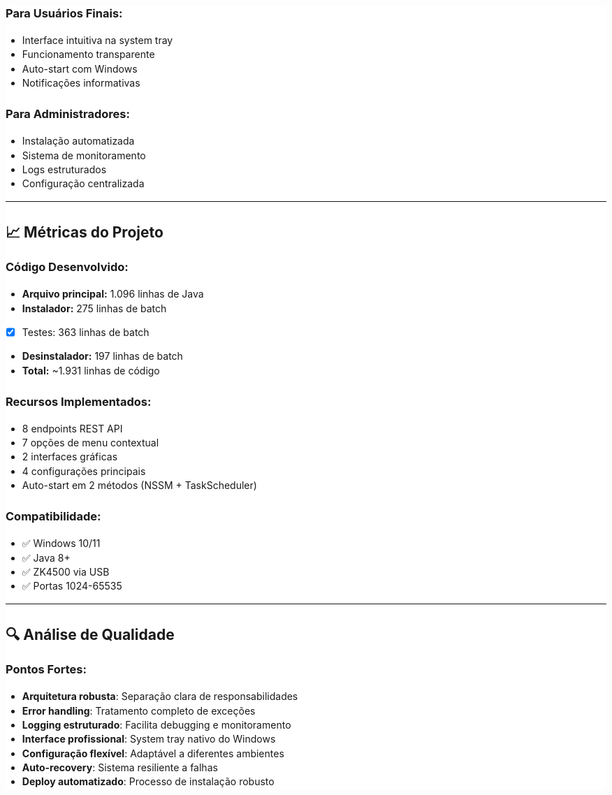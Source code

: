 ### **Para Usuários Finais:**
- Interface intuitiva na system tray
- Funcionamento transparente
- Auto-start com Windows
- Notificações informativas

### **Para Administradores:**
- Instalação automatizada
- Sistema de monitoramento
- Logs estruturados
- Configuração centralizada

---

## 📈 Métricas do Projeto

### **Código Desenvolvido:**
- **Arquivo principal:** 1.096 linhas de Java
- **Instalador:** 275 linhas de batch
- [x] Testes: 363 linhas de batch
- **Desinstalador:** 197 linhas de batch
- **Total:** ~1.931 linhas de código

### **Recursos Implementados:**
- 8 endpoints REST API
- 7 opções de menu contextual
- 2 interfaces gráficas
- 4 configurações principais
- Auto-start em 2 métodos (NSSM + TaskScheduler)

### **Compatibilidade:**
- ✅ Windows 10/11
- ✅ Java 8+
- ✅ ZK4500 via USB
- ✅ Portas 1024-65535

---

## 🔍 Análise de Qualidade

### **Pontos Fortes:**
- **Arquitetura robusta**: Separação clara de responsabilidades
- **Error handling**: Tratamento completo de exceções
- **Logging estruturado**: Facilita debugging e monitoramento
- **Interface profissional**: System tray nativo do Windows
- **Configuração flexível**: Adaptável a diferentes ambientes
- **Auto-recovery**: Sistema resiliente a falhas
- **Deploy automatizado**: Processo de instalação robusto
